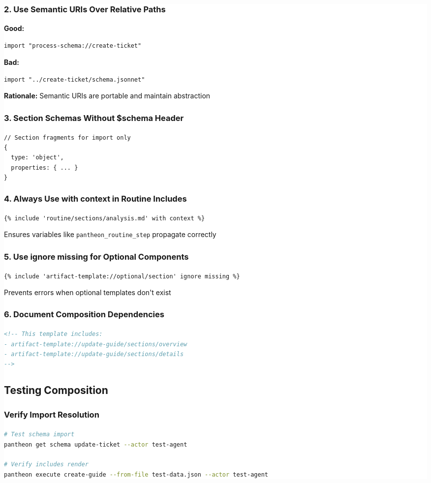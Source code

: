 ### 2. Use Semantic URIs Over Relative Paths
**Good:**
```jsonnet
import "process-schema://create-ticket"
```

**Bad:**
```jsonnet
import "../create-ticket/schema.jsonnet"
```

**Rationale:** Semantic URIs are portable and maintain abstraction

### 3. Section Schemas Without $schema Header
```jsonnet
// Section fragments for import only
{
  type: 'object',
  properties: { ... }
}
```

### 4. Always Use with context in Routine Includes
```jinja2
{% include 'routine/sections/analysis.md' with context %}
```

Ensures variables like `pantheon_routine_step` propagate correctly

### 5. Use ignore missing for Optional Components
```jinja2
{% include 'artifact-template://optional/section' ignore missing %}
```

Prevents errors when optional templates don't exist

### 6. Document Composition Dependencies
```markdown
<!-- This template includes:
- artifact-template://update-guide/sections/overview
- artifact-template://update-guide/sections/details
-->
```

## Testing Composition

### Verify Import Resolution
```bash
# Test schema import
pantheon get schema update-ticket --actor test-agent

# Verify includes render
pantheon execute create-guide --from-file test-data.json --actor test-agent
```
